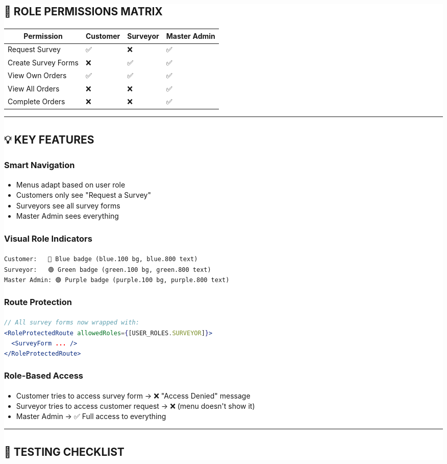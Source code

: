 
## 🎯 ROLE PERMISSIONS MATRIX

| Permission          | Customer | Surveyor | Master Admin |
| ------------------- | -------- | -------- | ------------ |
| Request Survey      | ✅       | ❌       | ✅           |
| Create Survey Forms | ❌       | ✅       | ✅           |
| View Own Orders     | ✅       | ✅       | ✅           |
| View All Orders     | ❌       | ❌       | ✅           |
| Complete Orders     | ❌       | ❌       | ✅           |

---

## 💡 KEY FEATURES

### **Smart Navigation**

- Menus adapt based on user role
- Customers only see "Request a Survey"
- Surveyors see all survey forms
- Master Admin sees everything

### **Visual Role Indicators**

```
Customer:   🔵 Blue badge (blue.100 bg, blue.800 text)
Surveyor:   🟢 Green badge (green.100 bg, green.800 text)
Master Admin: 🟣 Purple badge (purple.100 bg, purple.800 text)
```

### **Route Protection**

```jsx
// All survey forms now wrapped with:
<RoleProtectedRoute allowedRoles={[USER_ROLES.SURVEYOR]}>
  <SurveyForm ... />
</RoleProtectedRoute>
```

### **Role-Based Access**

- Customer tries to access survey form → ❌ "Access Denied" message
- Surveyor tries to access customer request → ❌ (menu doesn't show it)
- Master Admin → ✅ Full access to everything

---

## 🧪 TESTING CHECKLIST
